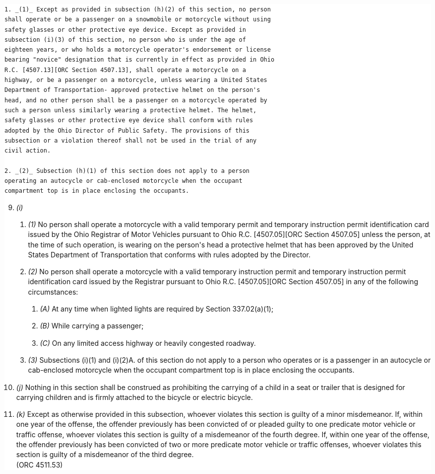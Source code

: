     1. _(1)_ Except as provided in subsection (h)(2) of this section, no person
    shall operate or be a passenger on a snowmobile or motorcycle without using
    safety glasses or other protective eye device. Except as provided in
    subsection (i)(3) of this section, no person who is under the age of
    eighteen years, or who holds a motorcycle operator's endorsement or license
    bearing "novice" designation that is currently in effect as provided in Ohio
    R.C. [4507.13][ORC Section 4507.13], shall operate a motorcycle on a
    highway, or be a passenger on a motorcycle, unless wearing a United States
    Department of Transportation- approved protective helmet on the person's
    head, and no other person shall be a passenger on a motorcycle operated by
    such a person unless similarly wearing a protective helmet. The helmet,
    safety glasses or other protective eye device shall conform with rules
    adopted by the Ohio Director of Public Safety. The provisions of this
    subsection or a violation thereof shall not be used in the trial of any
    civil action.

    2. _(2)_ Subsection (h)(1) of this section does not apply to a person
    operating an autocycle or cab-enclosed motorcycle when the occupant
    compartment top is in place enclosing the occupants.

9. _(i)_

    1. _(1)_ No person shall operate a motorcycle with a valid temporary permit
    and temporary instruction permit identification card issued by the Ohio
    Registrar of Motor Vehicles pursuant to Ohio R.C. [4507.05][ORC Section
    4507.05] unless the person, at the time of such operation, is wearing on the
    person's head a protective helmet that has been approved by the United
    States Department of Transportation that conforms with rules adopted by the
    Director.

    2. _(2)_ No person shall operate a motorcycle with a valid temporary
    instruction permit and temporary instruction permit identification card
    issued by the Registrar pursuant to Ohio R.C. [4507.05][ORC Section 4507.05]
    in any of the following circumstances:

        1. _(A)_ At any time when lighted lights are required by Section
        337.02(a)(1);

        2. _(B)_ While carrying a passenger;

        3. _(C)_ On any limited access highway or heavily congested roadway.

    3. _(3)_ Subsections (i)(1) and (i)(2)A. of this section do not apply to a
    person who operates or is a passenger in an autocycle or cab-enclosed
    motorcycle when the occupant compartment top is in place enclosing the
    occupants.

10. _(j)_ Nothing in this section shall be construed as prohibiting the carrying
of a child in a seat or trailer that is designed for carrying children and is
firmly attached to the bicycle or electric bicycle.

11. _(k)_ Except as otherwise provided in this subsection, whoever violates this
section is guilty of a minor misdemeanor. If, within one year of the offense,
the offender previously has been convicted of or pleaded guilty to one predicate
motor vehicle or traffic offense, whoever violates this section is guilty of a
misdemeanor of the fourth degree. If, within one year of the offense, the
offender previously has been convicted of two or more predicate motor vehicle or
traffic offenses, whoever violates this section is guilty of a misdemeanor of
the third degree.\
(ORC 4511.53)
